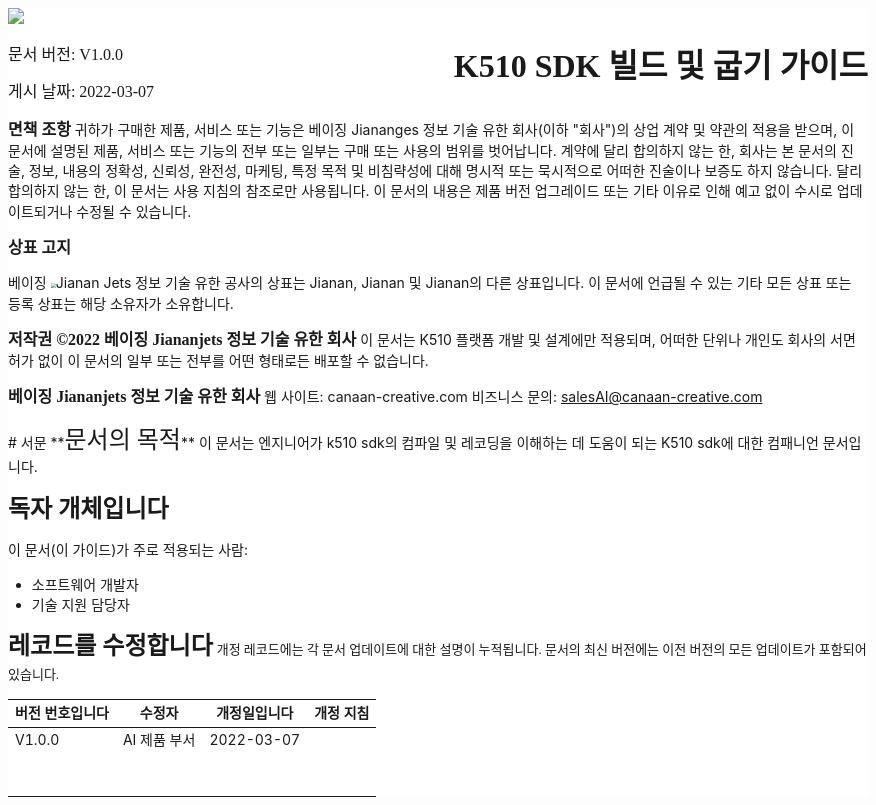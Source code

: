 ![](../zh/images/canaan-cover.png)

**<font face="黑体" size="6" style="float:right">K510 SDK 빌드 및 굽기 가이드</font>**

<font face="黑体"  size=3>문서 버전: V1.0.0</font>

<font face="黑体"  size=3>게시 날짜: 2022-03-07</font>

<div style="page-break-after:always"></div>

<font face="黑体" size=3>**면책 조항**</font>
귀하가 구매한 제품, 서비스 또는 기능은 베이징 Jiananges 정보 기술 유한 회사(이하 "회사")의 상업 계약 및 약관의 적용을 받으며, 이 문서에 설명된 제품, 서비스 또는 기능의 전부 또는 일부는 구매 또는 사용의 범위를 벗어납니다. 계약에 달리 합의하지 않는 한, 회사는 본 문서의 진술, 정보, 내용의 정확성, 신뢰성, 완전성, 마케팅, 특정 목적 및 비침략성에 대해 명시적 또는 묵시적으로 어떠한 진술이나 보증도 하지 않습니다. 달리 합의하지 않는 한, 이 문서는 사용 지침의 참조로만 사용됩니다.
이 문서의 내용은 제품 버전 업그레이드 또는 기타 이유로 인해 예고 없이 수시로 업데이트되거나 수정될 수 있습니다.

**<font face="黑体"  size=3>상표 고지</font>**

베이징 <img src="../zh/images/canaan-logo.png" style="zoom:33%;" />Jianan Jets 정보 기술 유한 공사의 상표는 Jianan, Jianan 및 Jianan의 다른 상표입니다. 이 문서에 언급될 수 있는 기타 모든 상표 또는 등록 상표는 해당 소유자가 소유합니다.

**<font face="黑体"  size=3>저작권 ©2022 베이징 Jiananjets 정보 기술 유한 회사</font>**
이 문서는 K510 플랫폼 개발 및 설계에만 적용되며, 어떠한 단위나 개인도 회사의 서면 허가 없이 이 문서의 일부 또는 전부를 어떤 형태로든 배포할 수 없습니다.

**<font face="黑体"  size=3>베이징 Jiananjets 정보 기술 유한 회사</font>**
웹 사이트: canaan-creative.com
비즈니스 문의: salesAI@canaan-creative.com

<div style="page-break-after:always"></div>
# 서문
**<font face="黑体"  size=5>문서의 목적</font>**
이 문서는 엔지니어가 k510 sdk의 컴파일 및 레코딩을 이해하는 데 도움이 되는 K510 sdk에 대한 컴패니언 문서입니다.

**<font face="黑体"  size=5>독자 개체입니다</font>**

이 문서(이 가이드)가 주로 적용되는 사람:

- 소프트웨어 개발자
- 기술 지원 담당자

**<font face="黑体"  size=5>레코드를 수정합니다</font>**
 <font face="宋体"  size=2>개정 레코드에는 각 문서 업데이트에 대한 설명이 누적됩니다. 문서의 최신 버전에는 이전 버전의 모든 업데이트가 포함되어 있습니다. </font>

| 버전 번호입니다   | 수정자     | 개정일입니다 | 개정 지침 |
|  :-----  |-------   |  ------  |  ------  |
| V1.0.0 | AI 제품 부서 | 2022-03-07 |          |
|        |            |            |              |
|        |            |            |              |
|        |            |            |              |
|        |            |            |              |
|        |            |            |              |
|        |            |            |              |
|        |            |            |              |
|        |            |            |              |
